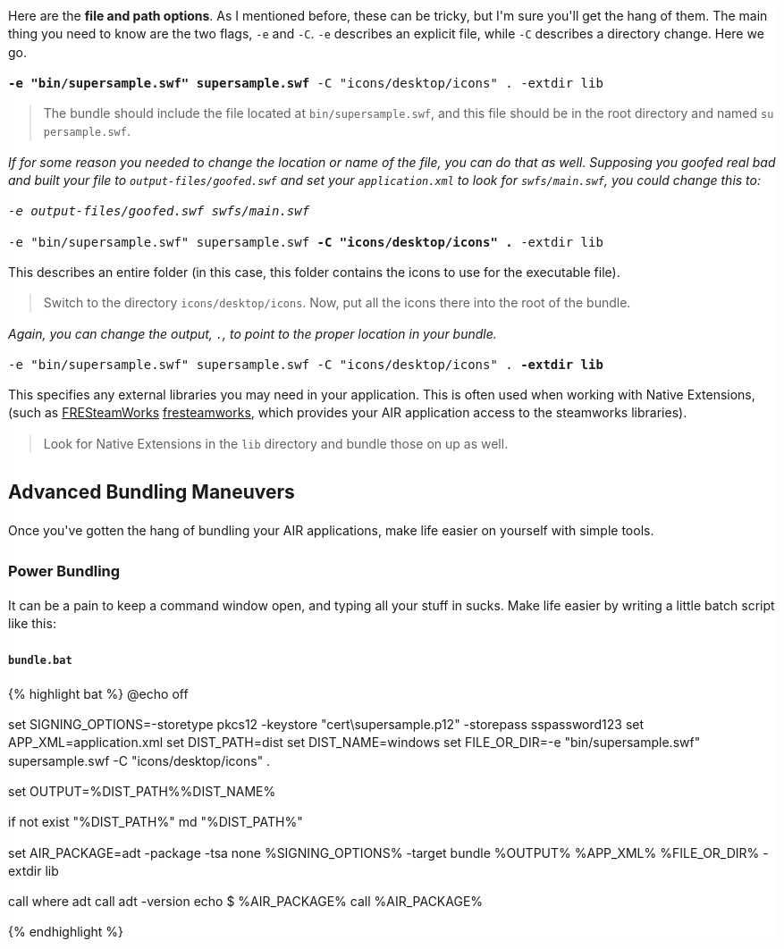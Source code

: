 Here are the __file and path options__. As I mentioned before, these can be tricky, but I'm sure you'll get the hang of them. The main thing you need to know are the two flags, `-e` and `-C`. `-e` describes an explicit file, while `-C` describes a directory change. Here we go.

<pre><b>-e "bin/supersample.swf" supersample.swf</b> -C "icons/desktop/icons" . -extdir lib</pre>

> The bundle should include the file located at `bin/supersample.swf`, and this file should be in the root directory and named `supersample.swf`.

_If for some reason you needed to change the location or name of the file, you can do that as well. Supposing you goofed real bad and built your file to `output-files/goofed.swf` and set your `application.xml` to look for `swfs/main.swf`, you could change this to:_

<pre><i>-e output-files/goofed.swf swfs/main.swf</i></pre>

<pre>-e "bin/supersample.swf" supersample.swf <b>-C "icons/desktop/icons" .</b> -extdir lib</pre>

This describes an entire folder (in this case, this folder contains the icons to use for the executable file).

> Switch to the directory `icons/desktop/icons`. Now, put all the icons there into the root of the bundle.

_Again, you can change the output, `.`, to point to the proper location in your bundle._

<pre>-e "bin/supersample.swf" supersample.swf -C "icons/desktop/icons" . <b>-extdir lib</b></pre>

This specifies any external libraries you may need in your application. This is often used when working with Native Extensions, (such as [FRESteamWorks] [fresteamworks], which provides your AIR application access to the steamworks libraries).

> Look for Native Extensions in the `lib` directory and bundle those on up as well.

## Advanced Bundling Maneuvers

Once you've gotten the hang of bundling your AIR applications, make life easier on yourself with simple tools.

### Power Bundling

It can be a pain to keep a command window open, and typing all your stuff in sucks. Make life easier by writing a little batch script like this:

#### `bundle.bat`

{% highlight bat %}
@echo off

set SIGNING_OPTIONS=-storetype pkcs12 -keystore "cert\supersample.p12" -storepass sspassword123
set APP_XML=application.xml
set DIST_PATH=dist
set DIST_NAME=windows
set FILE_OR_DIR=-e "bin/supersample.swf" supersample.swf -C "icons/desktop/icons" .

set OUTPUT=%DIST_PATH%\%DIST_NAME%

if not exist "%DIST_PATH%" md "%DIST_PATH%"

set AIR_PACKAGE=adt -package -tsa none %SIGNING_OPTIONS% -target bundle %OUTPUT% %APP_XML% %FILE_OR_DIR% -extdir lib

call where adt
call adt -version
echo $ %AIR_PACKAGE%
call %AIR_PACKAGE%

{% endhighlight %}


[path-win]: http://www.howtogeek.com/118594/how-to-edit-your-system-path-for-easy-command-line-access/
[path-osx]: http://www.tech-recipes.com/rx/2621/os_x_change_path_environment_variable/
[pkcs-12]: http://www.wikiwand.com/en/PKCS_12
[fresteamworks]: https://github.com/Ventero/FRESteamWorks
[original]: http://developers.useflashpunk.net/t/bundling-with-air-captive-runtime/1842